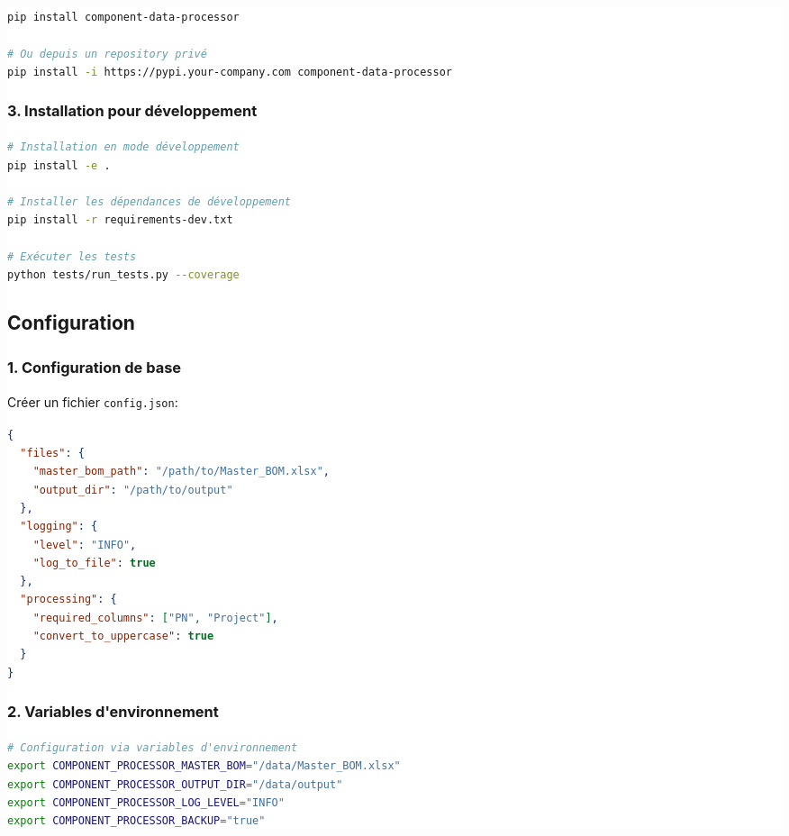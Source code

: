 ```bash
pip install component-data-processor

# Ou depuis un repository privé
pip install -i https://pypi.your-company.com component-data-processor
```

### 3. Installation pour développement

```bash
# Installation en mode développement
pip install -e .

# Installer les dépendances de développement
pip install -r requirements-dev.txt

# Exécuter les tests
python tests/run_tests.py --coverage
```

## Configuration

### 1. Configuration de base

Créer un fichier `config.json`:

```json
{
  "files": {
    "master_bom_path": "/path/to/Master_BOM.xlsx",
    "output_dir": "/path/to/output"
  },
  "logging": {
    "level": "INFO",
    "log_to_file": true
  },
  "processing": {
    "required_columns": ["PN", "Project"],
    "convert_to_uppercase": true
  }
}
```

### 2. Variables d'environnement

```bash
# Configuration via variables d'environnement
export COMPONENT_PROCESSOR_MASTER_BOM="/data/Master_BOM.xlsx"
export COMPONENT_PROCESSOR_OUTPUT_DIR="/data/output"
export COMPONENT_PROCESSOR_LOG_LEVEL="INFO"
export COMPONENT_PROCESSOR_BACKUP="true"
```
